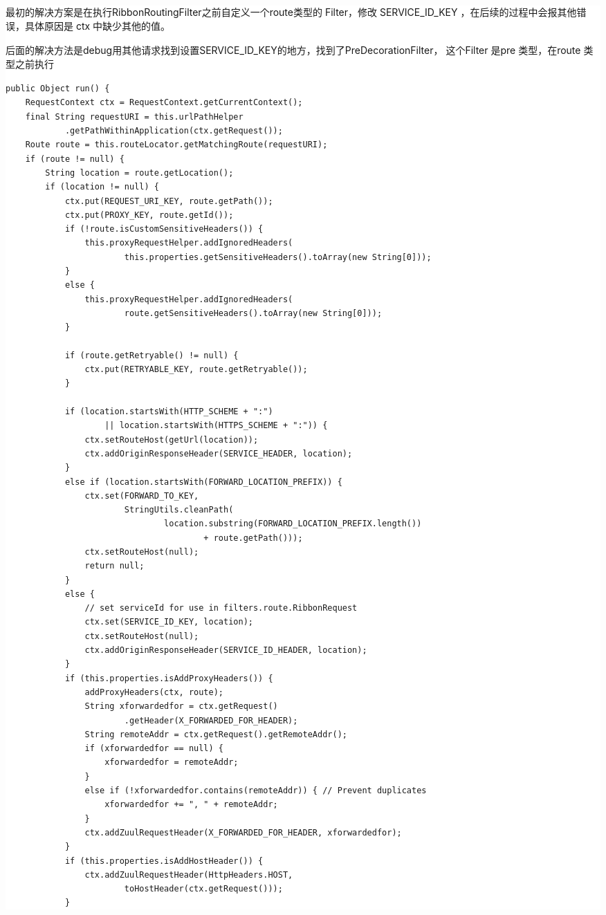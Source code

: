 最初的解决方案是在执行RibbonRoutingFilter之前自定义一个route类型的 Filter，修改 SERVICE_ID_KEY ，在后续的过程中会报其他错误，具体原因是 ctx 中缺少其他的值。

后面的解决方法是debug用其他请求找到设置SERVICE_ID_KEY的地方，找到了PreDecorationFilter， 这个Filter 是pre 类型，在route 类型之前执行

```
public Object run() {
	RequestContext ctx = RequestContext.getCurrentContext();
	final String requestURI = this.urlPathHelper
			.getPathWithinApplication(ctx.getRequest());
	Route route = this.routeLocator.getMatchingRoute(requestURI);
	if (route != null) {
		String location = route.getLocation();
		if (location != null) {
			ctx.put(REQUEST_URI_KEY, route.getPath());
			ctx.put(PROXY_KEY, route.getId());
			if (!route.isCustomSensitiveHeaders()) {
				this.proxyRequestHelper.addIgnoredHeaders(
						this.properties.getSensitiveHeaders().toArray(new String[0]));
			}
			else {
				this.proxyRequestHelper.addIgnoredHeaders(
						route.getSensitiveHeaders().toArray(new String[0]));
			}

			if (route.getRetryable() != null) {
				ctx.put(RETRYABLE_KEY, route.getRetryable());
			}

			if (location.startsWith(HTTP_SCHEME + ":")
					|| location.startsWith(HTTPS_SCHEME + ":")) {
				ctx.setRouteHost(getUrl(location));
				ctx.addOriginResponseHeader(SERVICE_HEADER, location);
			}
			else if (location.startsWith(FORWARD_LOCATION_PREFIX)) {
				ctx.set(FORWARD_TO_KEY,
						StringUtils.cleanPath(
								location.substring(FORWARD_LOCATION_PREFIX.length())
										+ route.getPath()));
				ctx.setRouteHost(null);
				return null;
			}
			else {
				// set serviceId for use in filters.route.RibbonRequest
				ctx.set(SERVICE_ID_KEY, location);
				ctx.setRouteHost(null);
				ctx.addOriginResponseHeader(SERVICE_ID_HEADER, location);
			}
			if (this.properties.isAddProxyHeaders()) {
				addProxyHeaders(ctx, route);
				String xforwardedfor = ctx.getRequest()
						.getHeader(X_FORWARDED_FOR_HEADER);
				String remoteAddr = ctx.getRequest().getRemoteAddr();
				if (xforwardedfor == null) {
					xforwardedfor = remoteAddr;
				}
				else if (!xforwardedfor.contains(remoteAddr)) { // Prevent duplicates
					xforwardedfor += ", " + remoteAddr;
				}
				ctx.addZuulRequestHeader(X_FORWARDED_FOR_HEADER, xforwardedfor);
			}
			if (this.properties.isAddHostHeader()) {
				ctx.addZuulRequestHeader(HttpHeaders.HOST,
						toHostHeader(ctx.getRequest()));
			}
```